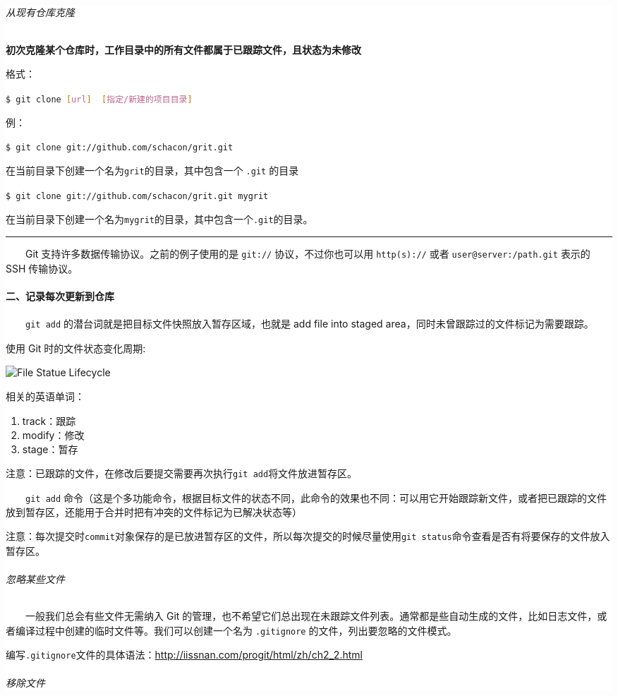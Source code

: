 

###### 从现有仓库克隆

__初次克隆某个仓库时，工作目录中的所有文件都属于已跟踪文件，且状态为未修改__

格式：

```bash
$ git clone [url]  [指定/新建的项目目录]
```

例：

```bash
$ git clone git://github.com/schacon/grit.git
```

在当前目录下创建一个名为`grit`的目录，其中包含一个 `.git` 的目录

```bash
$ git clone git://github.com/schacon/grit.git mygrit
```

在当前目录下创建一个名为`mygrit`的目录，其中包含一个`.git`的目录。

------

&emsp;&emsp;Git 支持许多数据传输协议。之前的例子使用的是 `git://` 协议，不过你也可以用 `http(s)://` 或者 `user@server:/path.git` 表示的 SSH 传输协议。

#### 二、记录每次更新到仓库

&emsp;&emsp;`git add` 的潜台词就是把目标文件快照放入暂存区域，也就是 add file into staged area，同时未曾跟踪过的文件标记为需要跟踪。

使用 Git 时的文件状态变化周期:

 

![File Statue Lifecycle](http://cdn1.hikariblog.cn/Git-%E6%96%87%E4%BB%B6%E7%8A%B6%E6%80%81%E7%94%9F%E5%91%BD%E5%91%A8%E6%9C%9F.png)

相关的英语单词：

1. track：跟踪
2. modify：修改
3. stage：暂存

注意：已跟踪的文件，在修改后要提交需要再次执行`git add`将文件放进暂存区。

&emsp;&emsp;`git add` 命令（这是个多功能命令，根据目标文件的状态不同，此命令的效果也不同：可以用它开始跟踪新文件，或者把已跟踪的文件放到暂存区，还能用于合并时把有冲突的文件标记为已解决状态等）

注意：每次提交时`commit`对象保存的是已放进暂存区的文件，所以每次提交的时候尽量使用`git status`命令查看是否有将要保存的文件放入暂存区。

###### 忽略某些文件

&emsp;&emsp;一般我们总会有些文件无需纳入 Git 的管理，也不希望它们总出现在未跟踪文件列表。通常都是些自动生成的文件，比如日志文件，或者编译过程中创建的临时文件等。我们可以创建一个名为 `.gitignore` 的文件，列出要忽略的文件模式。

编写`.gitignore`文件的具体语法：<http://iissnan.com/progit/html/zh/ch2_2.html>

###### 移除文件
